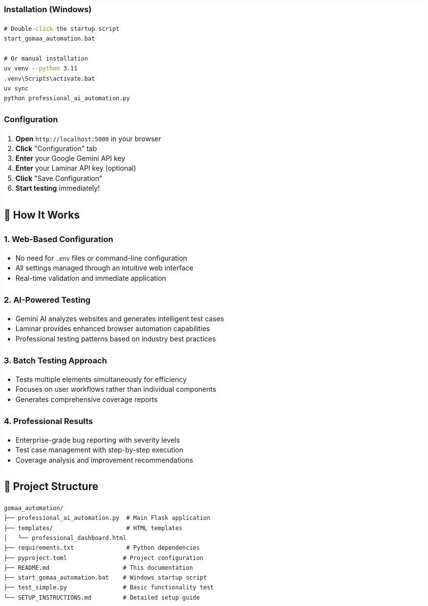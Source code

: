 ### Installation (Windows)
```cmd
# Double-click the startup script
start_gomaa_automation.bat

# Or manual installation
uv venv --python 3.11
.venv\Scripts\activate.bat
uv sync
python professional_ai_automation.py
```

### Configuration
1. **Open** `http://localhost:5000` in your browser
2. **Click** "Configuration" tab
3. **Enter** your Google Gemini API key
4. **Enter** your Laminar API key (optional)
5. **Click** "Save Configuration"
6. **Start testing** immediately!

## 🔧 How It Works

### 1. **Web-Based Configuration**
- No need for `.env` files or command-line configuration
- All settings managed through an intuitive web interface
- Real-time validation and immediate application

### 2. **AI-Powered Testing**
- Gemini AI analyzes websites and generates intelligent test cases
- Laminar provides enhanced browser automation capabilities
- Professional testing patterns based on industry best practices

### 3. **Batch Testing Approach**
- Tests multiple elements simultaneously for efficiency
- Focuses on user workflows rather than individual components
- Generates comprehensive coverage reports

### 4. **Professional Results**
- Enterprise-grade bug reporting with severity levels
- Test case management with step-by-step execution
- Coverage analysis and improvement recommendations

## 📁 Project Structure

```
gomaa_automation/
├── professional_ai_automation.py  # Main Flask application
├── templates/                     # HTML templates
│   └── professional_dashboard.html
├── requirements.txt               # Python dependencies
├── pyproject.toml                # Project configuration
├── README.md                     # This documentation
├── start_gomaa_automation.bat    # Windows startup script
├── test_simple.py                # Basic functionality test
└── SETUP_INSTRUCTIONS.md         # Detailed setup guide
```
